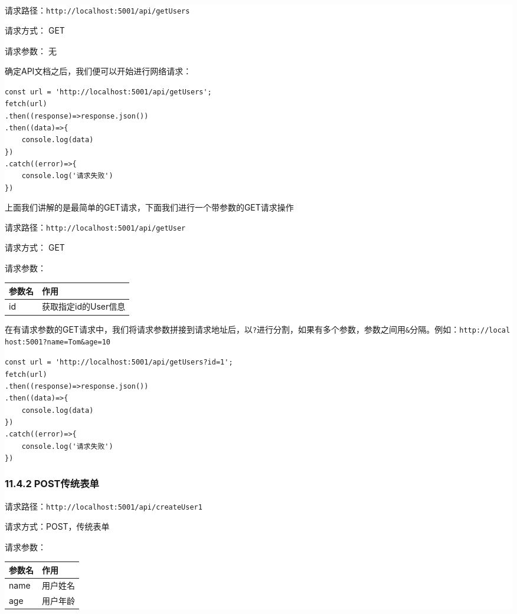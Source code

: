 请求路径：`http://localhost:5001/api/getUsers`

请求方式： GET

请求参数： 无

确定API文档之后，我们便可以开始进行网络请求：

```
const url = 'http://localhost:5001/api/getUsers';
fetch(url)
.then((response)=>response.json())
.then((data)=>{
	console.log(data)
})
.catch((error)=>{
	console.log('请求失败')
})
```

上面我们讲解的是最简单的GET请求，下面我们进行一个带参数的GET请求操作

请求路径：`http://localhost:5001/api/getUser`

请求方式： GET

请求参数：

|参数名 | 作用 |
| :--- | :--- |
| id |获取指定id的User信息 |

在有请求参数的GET请求中，我们将请求参数拼接到请求地址后，以`?`进行分割，如果有多个参数，参数之间用`&`分隔。例如：`http://localhost:5001?name=Tom&age=10`

```
const url = 'http://localhost:5001/api/getUsers?id=1';
fetch(url)
.then((response)=>response.json())
.then((data)=>{
	console.log(data)
})
.catch((error)=>{
	console.log('请求失败')
})
```

### 11.4.2 POST传统表单

请求路径：`http://localhost:5001/api/createUser1 `

请求方式：POST，传统表单

请求参数：

|参数名 | 作用 |
| :--- | :--- |
| name |用户姓名 |
| age | 用户年龄|
